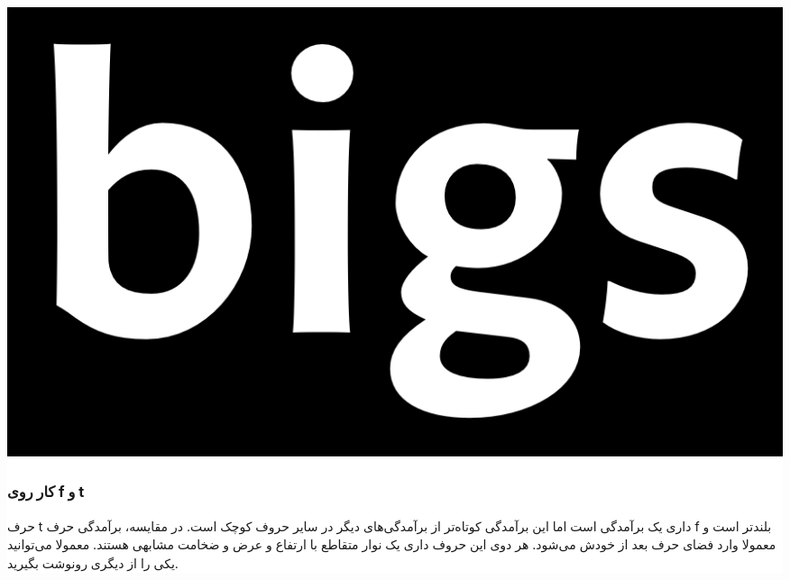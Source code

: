 <img src="images/2g.png" alt="">

### کار روی f و t

حرف t داری یک برآمدگی است اما این برآمدگی کوتاه‌تر از برآمدگی‌های دیگر در سایر حروف کوچک است.
در مقایسه، برآمدگی حرف f بلندتر است و معمولا وارد فضای حرف بعد از خودش می‌شود.
هر دوی این حروف داری یک نوار متقاطع با ارتفاع و عرض و ضخامت مشابهی هستند.
معمولا می‌توانید یکی را از دیگری رونوشت بگیرید.
